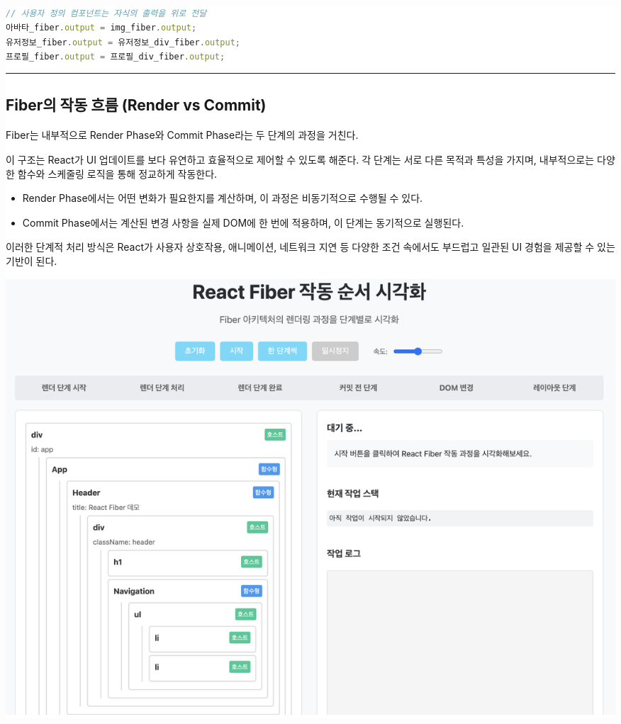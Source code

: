 ```js
// 사용자 정의 컴포넌트는 자식의 출력을 위로 전달
아바타_fiber.output = img_fiber.output;
유저정보_fiber.output = 유저정보_div_fiber.output;
프로필_fiber.output = 프로필_div_fiber.output;
```

---

## Fiber의 작동 흐름 (Render vs Commit)

Fiber는 내부적으로 Render Phase와 Commit Phase라는 두 단계의 과정을 거친다.

이 구조는 React가 UI 업데이트를 보다 유연하고 효율적으로 제어할 수 있도록 해준다. 각 단계는 서로 다른 목적과 특성을 가지며, 내부적으로는 다양한 함수와 스케줄링 로직을 통해 정교하게 작동한다.

- Render Phase에서는 어떤 변화가 필요한지를 계산하며, 이 과정은 비동기적으로 수행될 수 있다.

- Commit Phase에서는 계산된 변경 사항을 실제 DOM에 한 번에 적용하며, 이 단계는 동기적으로 실행된다.

이러한 단계적 처리 방식은 React가 사용자 상호작용, 애니메이션, 네트워크 지연 등 다양한 조건 속에서도 부드럽고 일관된 UI 경험을 제공할 수 있는 기반이 된다.

[![2.png](2.png)](https://storied-centaur-55230f.netlify.app/)
